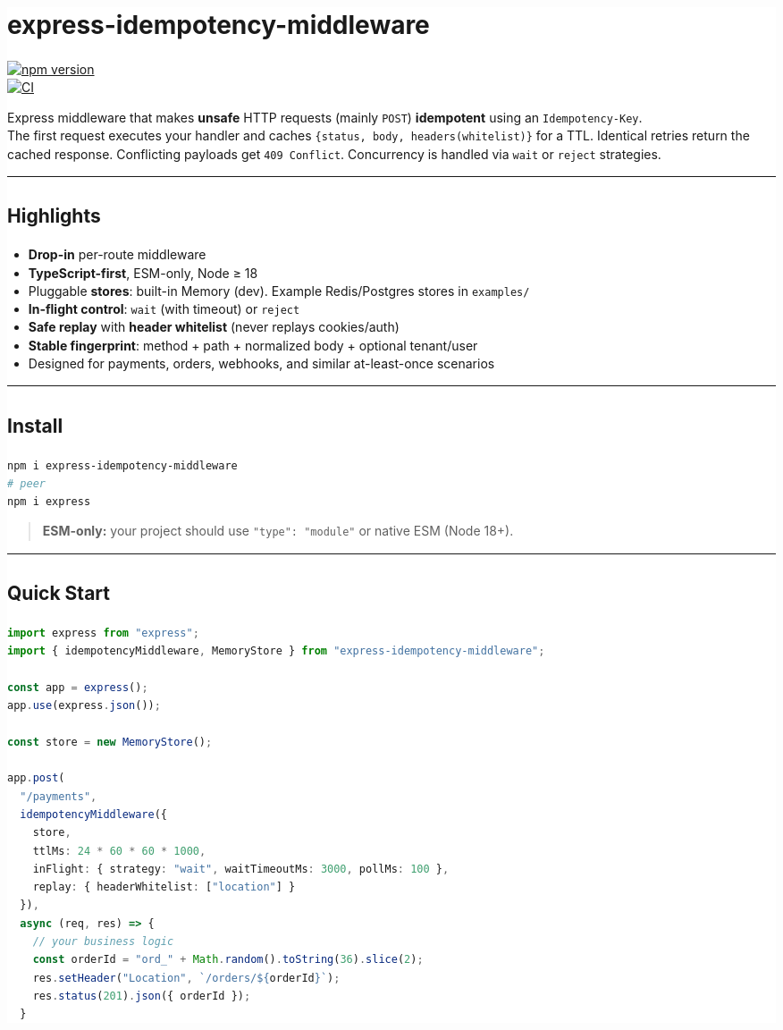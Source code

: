 # express-idempotency-middleware

[![npm version](https://img.shields.io/npm/v/express-idempotency-middleware.svg)](https://www.npmjs.com/package/express-idempotency-middleware)  
[![CI](https://github.com/YevhenMykhailenko/idempotency-express/actions/workflows/ci.yml/badge.svg)](https://github.com/YevhenMykhailenko/idempotency-express/actions/workflows/ci.yml)

Express middleware that makes **unsafe** HTTP requests (mainly `POST`) **idempotent** using an `Idempotency-Key`.  
The first request executes your handler and caches `{status, body, headers(whitelist)}` for a TTL. Identical retries return the cached response. Conflicting payloads get `409 Conflict`. Concurrency is handled via `wait` or `reject` strategies.

---

## Highlights

- **Drop-in** per-route middleware  
- **TypeScript-first**, ESM-only, Node ≥ 18  
- Pluggable **stores**: built-in Memory (dev). Example Redis/Postgres stores in `examples/`  
- **In-flight control**: `wait` (with timeout) or `reject`  
- **Safe replay** with **header whitelist** (never replays cookies/auth)  
- **Stable fingerprint**: method + path + normalized body + optional tenant/user  
- Designed for payments, orders, webhooks, and similar at-least-once scenarios

---

## Install

```bash
npm i express-idempotency-middleware
# peer
npm i express
```

> **ESM-only:** your project should use `"type": "module"` or native ESM (Node 18+).

---

## Quick Start

```ts
import express from "express";
import { idempotencyMiddleware, MemoryStore } from "express-idempotency-middleware";

const app = express();
app.use(express.json());

const store = new MemoryStore();

app.post(
  "/payments",
  idempotencyMiddleware({
    store,
    ttlMs: 24 * 60 * 60 * 1000,
    inFlight: { strategy: "wait", waitTimeoutMs: 3000, pollMs: 100 },
    replay: { headerWhitelist: ["location"] }
  }),
  async (req, res) => {
    // your business logic
    const orderId = "ord_" + Math.random().toString(36).slice(2);
    res.setHeader("Location", `/orders/${orderId}`);
    res.status(201).json({ orderId });
  }
```